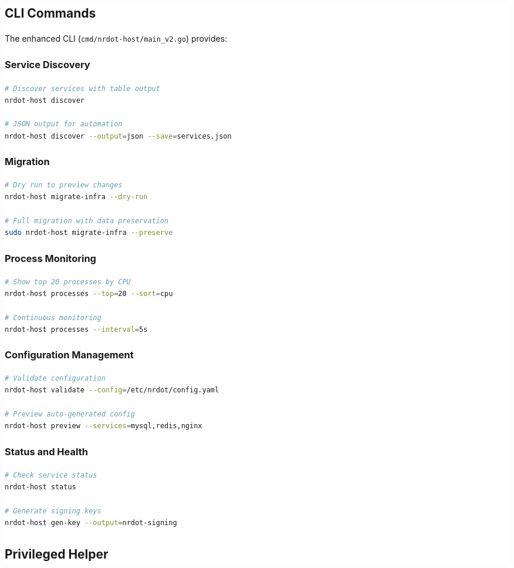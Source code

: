 ## CLI Commands

The enhanced CLI (`cmd/nrdot-host/main_v2.go`) provides:

### Service Discovery
```bash
# Discover services with table output
nrdot-host discover

# JSON output for automation
nrdot-host discover --output=json --save=services.json
```

### Migration
```bash
# Dry run to preview changes
nrdot-host migrate-infra --dry-run

# Full migration with data preservation
sudo nrdot-host migrate-infra --preserve
```

### Process Monitoring
```bash
# Show top 20 processes by CPU
nrdot-host processes --top=20 --sort=cpu

# Continuous monitoring
nrdot-host processes --interval=5s
```

### Configuration Management
```bash
# Validate configuration
nrdot-host validate --config=/etc/nrdot/config.yaml

# Preview auto-generated config
nrdot-host preview --services=mysql,redis,nginx
```

### Status and Health
```bash
# Check service status
nrdot-host status

# Generate signing keys
nrdot-host gen-key --output=nrdot-signing
```

## Privileged Helper
